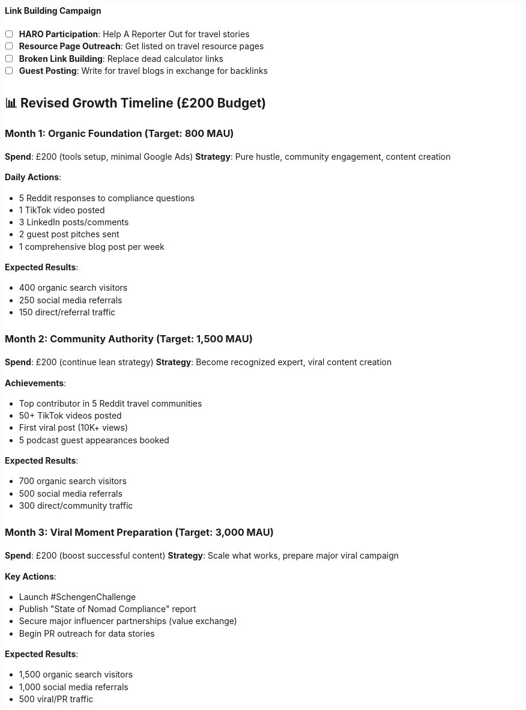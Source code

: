 #### Link Building Campaign
- [ ] **HARO Participation**: Help A Reporter Out for travel stories
- [ ] **Resource Page Outreach**: Get listed on travel resource pages
- [ ] **Broken Link Building**: Replace dead calculator links
- [ ] **Guest Posting**: Write for travel blogs in exchange for backlinks

## 📊 Revised Growth Timeline (£200 Budget)

### Month 1: Organic Foundation (Target: 800 MAU)
**Spend**: £200 (tools setup, minimal Google Ads)
**Strategy**: Pure hustle, community engagement, content creation

**Daily Actions**:
- 5 Reddit responses to compliance questions
- 1 TikTok video posted
- 3 LinkedIn posts/comments
- 2 guest post pitches sent
- 1 comprehensive blog post per week

**Expected Results**:
- 400 organic search visitors
- 250 social media referrals
- 150 direct/referral traffic

### Month 2: Community Authority (Target: 1,500 MAU)
**Spend**: £200 (continue lean strategy)
**Strategy**: Become recognized expert, viral content creation

**Achievements**:
- Top contributor in 5 Reddit travel communities
- 50+ TikTok videos posted
- First viral post (10K+ views)
- 5 podcast guest appearances booked

**Expected Results**:
- 700 organic search visitors
- 500 social media referrals  
- 300 direct/community traffic

### Month 3: Viral Moment Preparation (Target: 3,000 MAU)
**Spend**: £200 (boost successful content)
**Strategy**: Scale what works, prepare major viral campaign

**Key Actions**:
- Launch #SchengenChallenge
- Publish "State of Nomad Compliance" report
- Secure major influencer partnerships (value exchange)
- Begin PR outreach for data stories

**Expected Results**:
- 1,500 organic search visitors
- 1,000 social media referrals
- 500 viral/PR traffic
